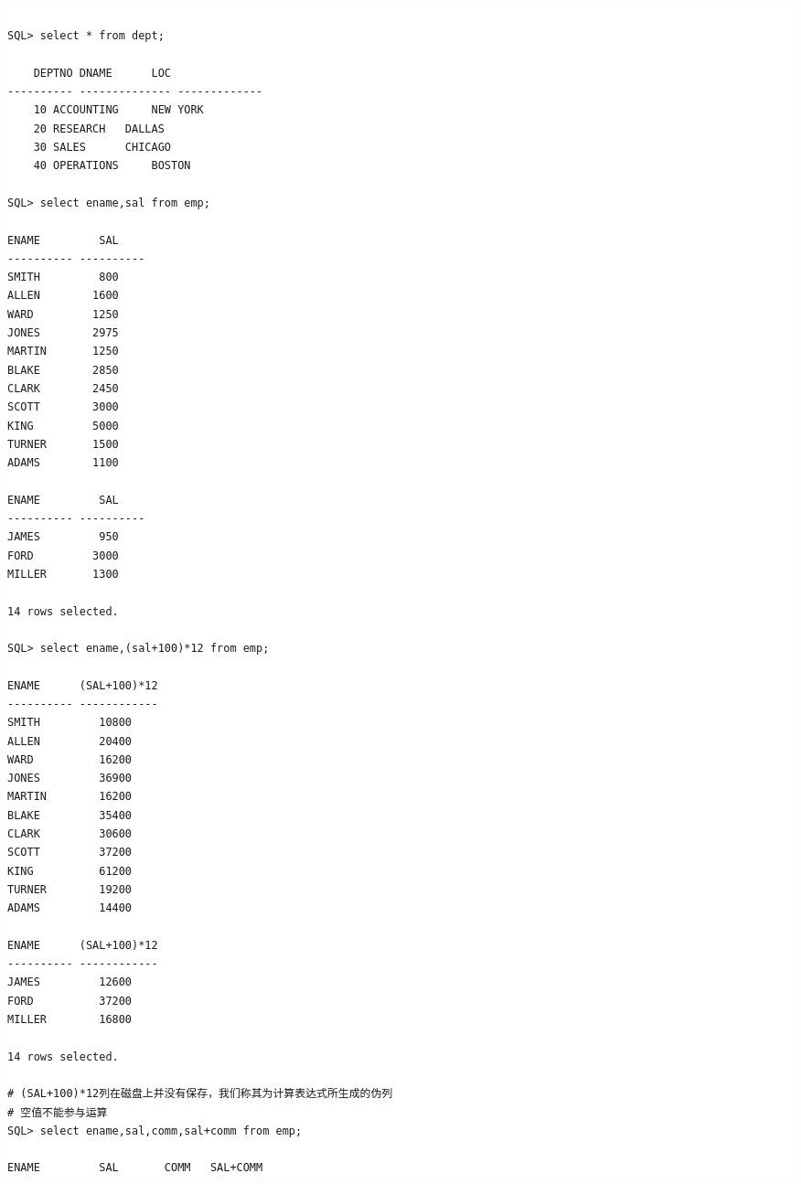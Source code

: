 ```shell

SQL> select * from dept;

    DEPTNO DNAME	  LOC
---------- -------------- -------------
	10 ACCOUNTING	  NEW YORK
	20 RESEARCH	  DALLAS
	30 SALES	  CHICAGO
	40 OPERATIONS	  BOSTON

SQL> select ename,sal from emp;

ENAME		  SAL
---------- ----------
SMITH		  800
ALLEN		 1600
WARD		 1250
JONES		 2975
MARTIN		 1250
BLAKE		 2850
CLARK		 2450
SCOTT		 3000
KING		 5000
TURNER		 1500
ADAMS		 1100

ENAME		  SAL
---------- ----------
JAMES		  950
FORD		 3000
MILLER		 1300

14 rows selected.

SQL> select ename,(sal+100)*12 from emp;

ENAME	   (SAL+100)*12
---------- ------------
SMITH		  10800
ALLEN		  20400
WARD		  16200
JONES		  36900
MARTIN		  16200
BLAKE		  35400
CLARK		  30600
SCOTT		  37200
KING		  61200
TURNER		  19200
ADAMS		  14400

ENAME	   (SAL+100)*12
---------- ------------
JAMES		  12600
FORD		  37200
MILLER		  16800

14 rows selected.

# (SAL+100)*12列在磁盘上并没有保存，我们称其为计算表达式所生成的伪列
# 空值不能参与运算
SQL> select ename,sal,comm,sal+comm from emp;

ENAME		  SAL	    COMM   SAL+COMM
```